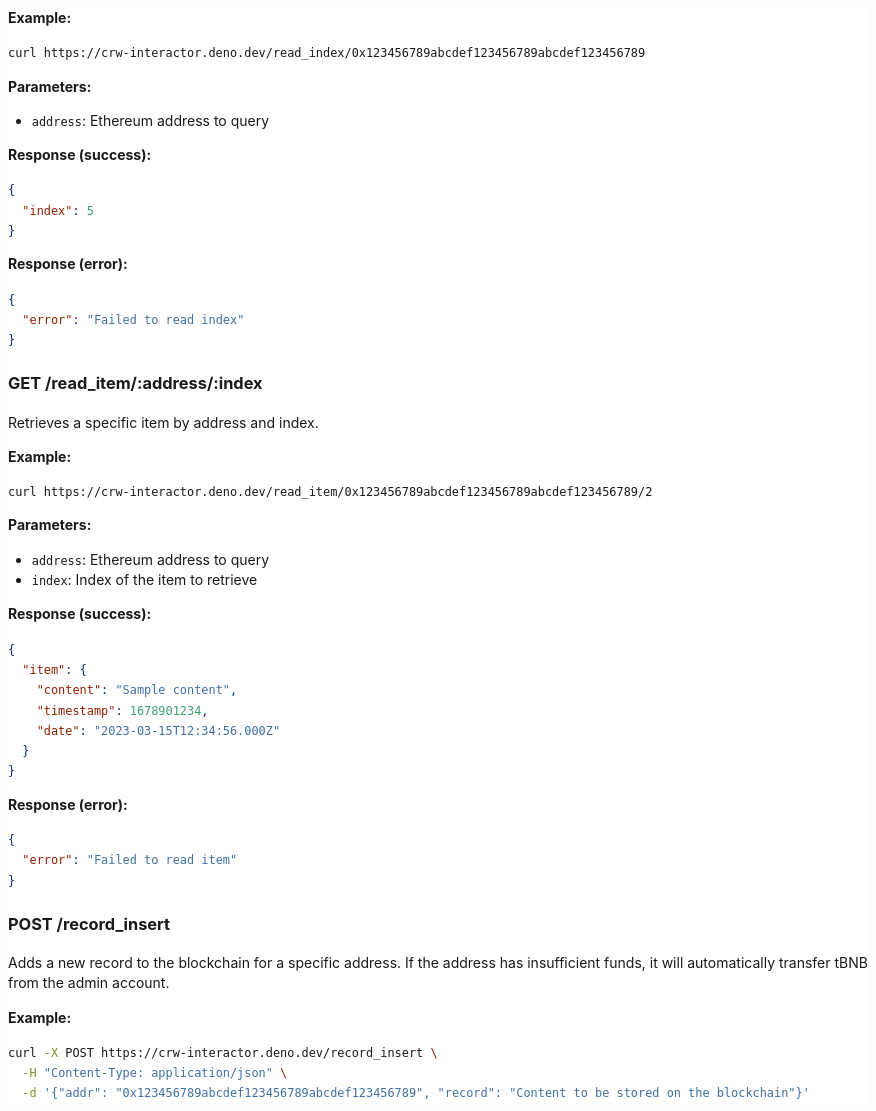 **Example:**
```bash
curl https://crw-interactor.deno.dev/read_index/0x123456789abcdef123456789abcdef123456789
```

**Parameters:**
- `address`: Ethereum address to query

**Response (success):**
```json
{
  "index": 5
}
```

**Response (error):**
```json
{
  "error": "Failed to read index"
}
```

### GET /read_item/:address/:index
Retrieves a specific item by address and index.

**Example:**
```bash
curl https://crw-interactor.deno.dev/read_item/0x123456789abcdef123456789abcdef123456789/2
```

**Parameters:**
- `address`: Ethereum address to query
- `index`: Index of the item to retrieve

**Response (success):**
```json
{
  "item": {
    "content": "Sample content",
    "timestamp": 1678901234,
    "date": "2023-03-15T12:34:56.000Z"
  }
}
```

**Response (error):**
```json
{
  "error": "Failed to read item"
}
```

### POST /record_insert
Adds a new record to the blockchain for a specific address. If the address has insufficient funds, it will automatically transfer tBNB from the admin account.

**Example:**
```bash
curl -X POST https://crw-interactor.deno.dev/record_insert \
  -H "Content-Type: application/json" \
  -d '{"addr": "0x123456789abcdef123456789abcdef123456789", "record": "Content to be stored on the blockchain"}'
```

